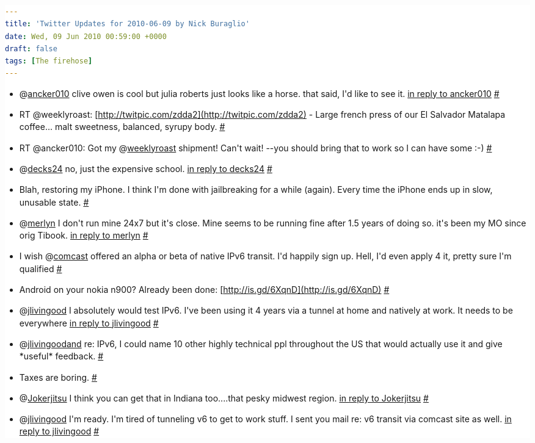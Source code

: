 ```yaml
---
title: 'Twitter Updates for 2010-06-09 by Nick Buraglio'
date: Wed, 09 Jun 2010 00:59:00 +0000
draft: false
tags: [The firehose]
---
```


  
*   @[ancker010](http://twitter.com/ancker010) clive owen is cool but julia roberts just looks like a horse. that said, I'd like to see it. [in reply to ancker010](http://twitter.com/ancker010/statuses/8102208941) [#](http://twitter.com/buraglio/statuses/8103436253)
  
*   RT @weeklyroast: [http://twitpic.com/zdda2](http://twitpic.com/zdda2) - Large french press of our El Salvador Matalapa coffee... malt sweetness, balanced, syrupy body. [#](http://twitter.com/buraglio/statuses/8114617379)
  
*   RT @ancker010: Got my @[weeklyroast](http://twitter.com/weeklyroast) shipment! Can't wait! --you should bring that to work so I can have some :-) [#](http://twitter.com/buraglio/statuses/8115417901)
  
*   @[decks24](http://twitter.com/decks24) no, just the expensive school. [in reply to decks24](http://twitter.com/decks24/statuses/8133182204) [#](http://twitter.com/buraglio/statuses/8135227956)
  
*   Blah, restoring my iPhone. I think I'm done with jailbreaking for a while (again). Every time the iPhone ends up in slow, unusable state. [#](http://twitter.com/buraglio/statuses/8158992271)
  
*   @[merlyn](http://twitter.com/merlyn) I don't run mine 24x7 but it's close. Mine seems to be running fine after 1.5 years of doing so. it's been my MO since orig Tibook. [in reply to merlyn](http://twitter.com/merlyn/statuses/8155376105) [#](http://twitter.com/buraglio/statuses/8159034318)
  
*   I wish @[comcast](http://twitter.com/comcast) offered an alpha or beta of native IPv6 transit. I'd happily sign up. Hell, I'd even apply 4 it, pretty sure I'm qualified [#](http://twitter.com/buraglio/statuses/8159119615)
  
*   Android on your nokia n900? Already been done: [http://is.gd/6XqnD](http://is.gd/6XqnD) [#](http://twitter.com/buraglio/statuses/8164961745)
  
*   @[jlivingood](http://twitter.com/jlivingood) I absolutely would test IPv6. I've been using it 4 years via a tunnel at home and natively at work. It needs to be everywhere [in reply to jlivingood](http://twitter.com/jlivingood/statuses/8170983192) [#](http://twitter.com/buraglio/statuses/8192538543)
  
*   @[jlivingoodand](http://twitter.com/jlivingoodand) re: IPv6, I could name 10 other highly technical ppl throughout the US that would actually use it and give \*useful\* feedback. [#](http://twitter.com/buraglio/statuses/8193353367)
  
*   Taxes are boring. [#](http://twitter.com/buraglio/statuses/8216388101)
  
*   @[Jokerjitsu](http://twitter.com/Jokerjitsu) I think you can get that in Indiana too....that pesky midwest region. [in reply to Jokerjitsu](http://twitter.com/Jokerjitsu/statuses/8214492709) [#](http://twitter.com/buraglio/statuses/8216433483)
  
*   @[jlivingood](http://twitter.com/jlivingood) I'm ready. I'm tired of tunneling v6 to get to work stuff. I sent you mail re: v6 transit via comcast site as well. [in reply to jlivingood](http://twitter.com/jlivingood/statuses/8219825768) [#](http://twitter.com/buraglio/statuses/8221692320)
  